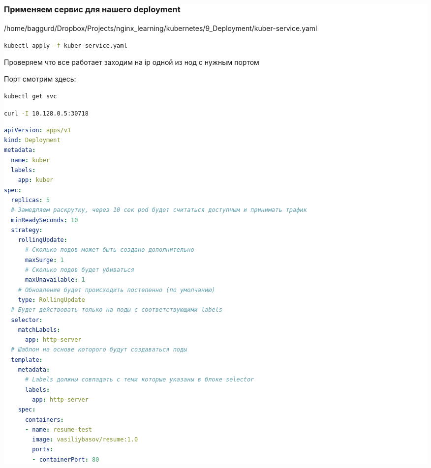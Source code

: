 ### Применяем сервис для нашего deployment

/home/baggurd/Dropbox/Projects/nginx_learning/kubernetes/9_Deployment/kuber-service.yaml

```bash
kubectl apply -f kuber-service.yaml
```

Проверяем что все работает заходим на ip одной из нод с нужным портом

Порт смотрим здесь:

```bash
kubectl get svc
```

```bash
curl -I 10.128.0.5:30718
```

```yaml
apiVersion: apps/v1
kind: Deployment
metadata:
  name: kuber
  labels:
    app: kuber
spec:
  replicas: 5
  # Замедляем раскрутку, через 10 сек pod будет считаться доступным и принимать трафик
  minReadySeconds: 10
  strategy:
    rollingUpdate:
      # Сколько подов может быть создано дополнительно
      maxSurge: 1
      # Сколько подов будет убиваться
      maxUnavailable: 1
    # Обновление будет происходить постепенно (по умолчанию)
    type: RollingUpdate
  # Будет действовать только на поды с соответствующими labels
  selector:
    matchLabels:
      app: http-server
  # Шаблон на основе которого будут создаваться поды
  template:
    metadata:
      # Labels должны совпадать с теми которые указаны в блоке selector
      labels:
        app: http-server
    spec:
      containers:
      - name: resume-test
        image: vasiliybasov/resume:1.0
        ports:
        - containerPort: 80
```
